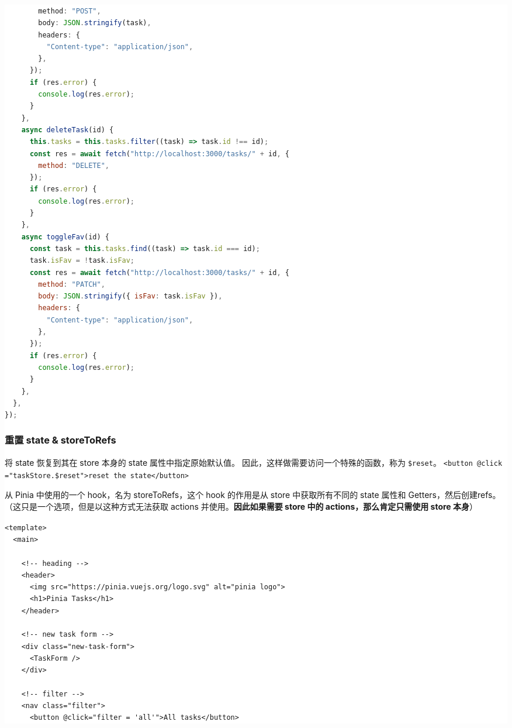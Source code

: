 ```js
        method: "POST",
        body: JSON.stringify(task),
        headers: {
          "Content-type": "application/json",
        },
      });
      if (res.error) {
        console.log(res.error);
      }
    },
    async deleteTask(id) {
      this.tasks = this.tasks.filter((task) => task.id !== id);
      const res = await fetch("http://localhost:3000/tasks/" + id, {
        method: "DELETE",
      });
      if (res.error) {
        console.log(res.error);
      }
    },
    async toggleFav(id) {
      const task = this.tasks.find((task) => task.id === id);
      task.isFav = !task.isFav;
      const res = await fetch("http://localhost:3000/tasks/" + id, {
        method: "PATCH",
        body: JSON.stringify({ isFav: task.isFav }),
        headers: {
          "Content-type": "application/json",
        },
      });
      if (res.error) {
        console.log(res.error);
      }
    },
  },
});

```

### 重置 state & storeToRefs
将 state 恢复到其在 store 本身的 state 属性中指定原始默认值。
因此，这样做需要访问一个特殊的函数，称为 `$reset`。
`<button @click="taskStore.$reset">reset the state</button>`

从 Pinia 中使用的一个 hook，名为 storeToRefs，这个 hook 的作用是从 store 中获取所有不同的 state 属性和 Getters，然后创建refs。（这只是一个选项，但是以这种方式无法获取 actions 并使用。**因此如果需要 store 中的 actions，那么肯定只需使用 store 本身**）
```vue
<template>
  <main>

    <!-- heading -->
    <header>
      <img src="https://pinia.vuejs.org/logo.svg" alt="pinia logo">
      <h1>Pinia Tasks</h1>
    </header>

    <!-- new task form -->
    <div class="new-task-form">
      <TaskForm />
    </div>

    <!-- filter -->
    <nav class="filter">
      <button @click="filter = 'all'">All tasks</button>
```